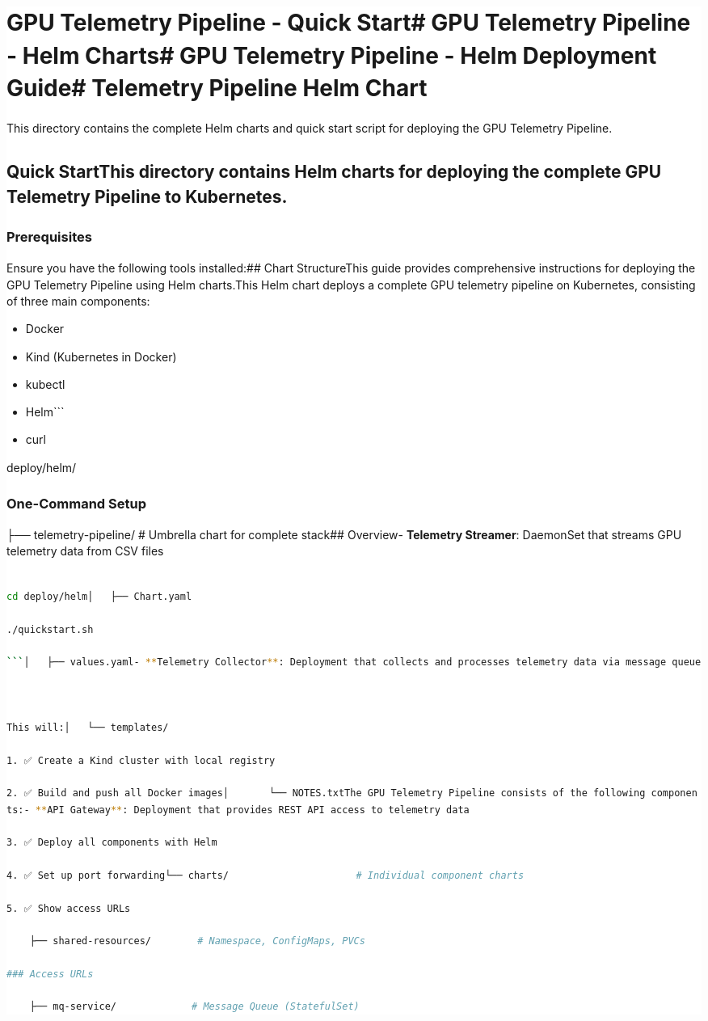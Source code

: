 # GPU Telemetry Pipeline - Quick Start# GPU Telemetry Pipeline - Helm Charts# GPU Telemetry Pipeline - Helm Deployment Guide# Telemetry Pipeline Helm Chart



This directory contains the complete Helm charts and quick start script for deploying the GPU Telemetry Pipeline.



## Quick StartThis directory contains Helm charts for deploying the complete GPU Telemetry Pipeline to Kubernetes.



### Prerequisites



Ensure you have the following tools installed:## Chart StructureThis guide provides comprehensive instructions for deploying the GPU Telemetry Pipeline using Helm charts.This Helm chart deploys a complete GPU telemetry pipeline on Kubernetes, consisting of three main components:

- Docker

- Kind (Kubernetes in Docker)

- kubectl

- Helm```

- curl

deploy/helm/

### One-Command Setup

├── telemetry-pipeline/          # Umbrella chart for complete stack## Overview- **Telemetry Streamer**: DaemonSet that streams GPU telemetry data from CSV files

```bash

cd deploy/helm│   ├── Chart.yaml

./quickstart.sh

```│   ├── values.yaml- **Telemetry Collector**: Deployment that collects and processes telemetry data via message queue



This will:│   └── templates/

1. ✅ Create a Kind cluster with local registry

2. ✅ Build and push all Docker images│       └── NOTES.txtThe GPU Telemetry Pipeline consists of the following components:- **API Gateway**: Deployment that provides REST API access to telemetry data

3. ✅ Deploy all components with Helm

4. ✅ Set up port forwarding└── charts/                      # Individual component charts

5. ✅ Show access URLs

    ├── shared-resources/        # Namespace, ConfigMaps, PVCs

### Access URLs

    ├── mq-service/             # Message Queue (StatefulSet)
```